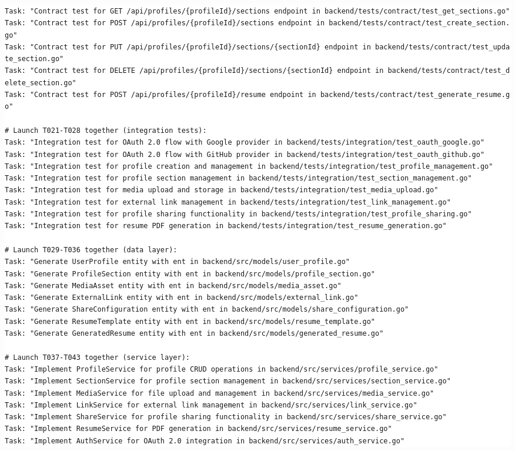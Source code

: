 ```
Task: "Contract test for GET /api/profiles/{profileId}/sections endpoint in backend/tests/contract/test_get_sections.go"
Task: "Contract test for POST /api/profiles/{profileId}/sections endpoint in backend/tests/contract/test_create_section.go"
Task: "Contract test for PUT /api/profiles/{profileId}/sections/{sectionId} endpoint in backend/tests/contract/test_update_section.go"
Task: "Contract test for DELETE /api/profiles/{profileId}/sections/{sectionId} endpoint in backend/tests/contract/test_delete_section.go"
Task: "Contract test for POST /api/profiles/{profileId}/resume endpoint in backend/tests/contract/test_generate_resume.go"

# Launch T021-T028 together (integration tests):
Task: "Integration test for OAuth 2.0 flow with Google provider in backend/tests/integration/test_oauth_google.go"
Task: "Integration test for OAuth 2.0 flow with GitHub provider in backend/tests/integration/test_oauth_github.go"
Task: "Integration test for profile creation and management in backend/tests/integration/test_profile_management.go"
Task: "Integration test for profile section management in backend/tests/integration/test_section_management.go"
Task: "Integration test for media upload and storage in backend/tests/integration/test_media_upload.go"
Task: "Integration test for external link management in backend/tests/integration/test_link_management.go"
Task: "Integration test for profile sharing functionality in backend/tests/integration/test_profile_sharing.go"
Task: "Integration test for resume PDF generation in backend/tests/integration/test_resume_generation.go"

# Launch T029-T036 together (data layer):
Task: "Generate UserProfile entity with ent in backend/src/models/user_profile.go"
Task: "Generate ProfileSection entity with ent in backend/src/models/profile_section.go"
Task: "Generate MediaAsset entity with ent in backend/src/models/media_asset.go"
Task: "Generate ExternalLink entity with ent in backend/src/models/external_link.go"
Task: "Generate ShareConfiguration entity with ent in backend/src/models/share_configuration.go"
Task: "Generate ResumeTemplate entity with ent in backend/src/models/resume_template.go"
Task: "Generate GeneratedResume entity with ent in backend/src/models/generated_resume.go"

# Launch T037-T043 together (service layer):
Task: "Implement ProfileService for profile CRUD operations in backend/src/services/profile_service.go"
Task: "Implement SectionService for profile section management in backend/src/services/section_service.go"
Task: "Implement MediaService for file upload and management in backend/src/services/media_service.go"
Task: "Implement LinkService for external link management in backend/src/services/link_service.go"
Task: "Implement ShareService for profile sharing functionality in backend/src/services/share_service.go"
Task: "Implement ResumeService for PDF generation in backend/src/services/resume_service.go"
Task: "Implement AuthService for OAuth 2.0 integration in backend/src/services/auth_service.go"
```
